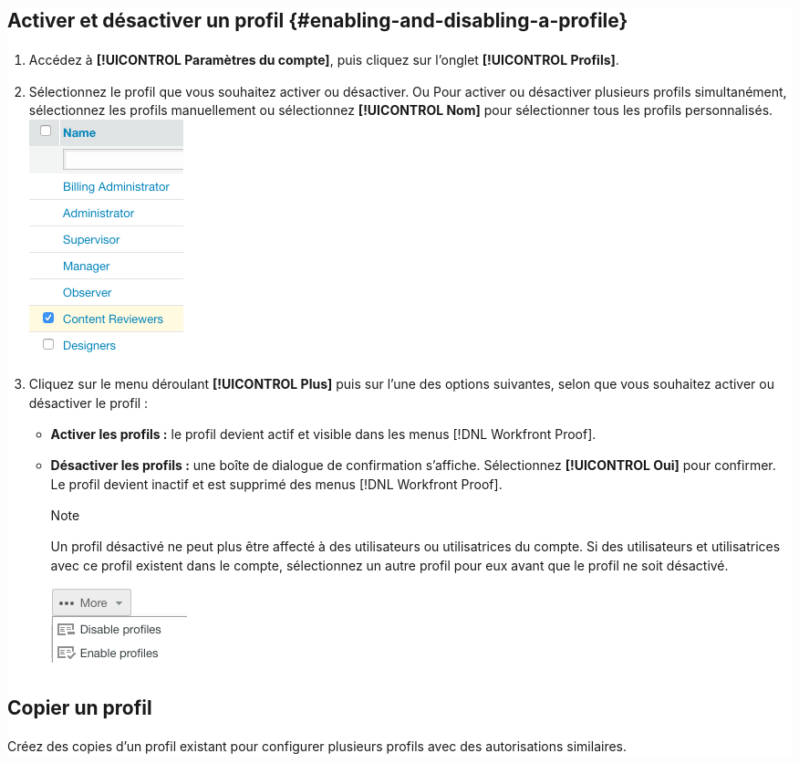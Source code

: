 ## Activer et désactiver un profil {#enabling-and-disabling-a-profile}

1. Accédez à **[!UICONTROL Paramètres du compte]**, puis cliquez sur l’onglet **[!UICONTROL Profils]**.

1. Sélectionnez le profil que vous souhaitez activer ou désactiver.
Ou
Pour activer ou désactiver plusieurs profils simultanément, sélectionnez les profils manuellement ou sélectionnez **[!UICONTROL Nom]** pour sélectionner tous les profils personnalisés.
   ![Screenshot_2018-04-06_12-31-53.png](assets/screenshot-2018-04-06-12-31-53.png)

1. Cliquez sur le menu déroulant **[!UICONTROL Plus]** puis sur l’une des options suivantes, selon que vous souhaitez activer ou désactiver le profil :

   * **Activer les profils :** le profil devient actif et visible dans les menus [!DNL Workfront Proof].
   * **Désactiver les profils :** une boîte de dialogue de confirmation s’affiche. Sélectionnez **[!UICONTROL Oui]** pour confirmer. Le profil devient inactif et est supprimé des menus [!DNL Workfront Proof].

     >[!NOTE]
     >
     >Un profil désactivé ne peut plus être affecté à des utilisateurs ou utilisatrices du compte. Si des utilisateurs et utilisatrices avec ce profil existent dans le compte, sélectionnez un autre profil pour eux avant que le profil ne soit désactivé.

     ![Screenshot_2018-04-06_12-30-07.png](assets/screenshot-2018-04-06-12-30-07.png)

## Copier un profil

Créez des copies d’un profil existant pour configurer plusieurs profils avec des autorisations similaires.
